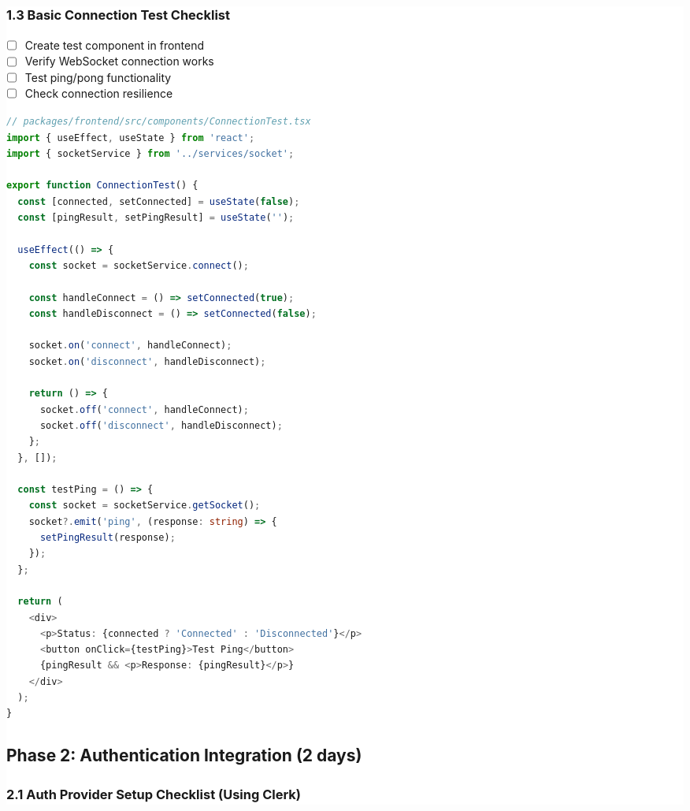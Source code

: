 ### 1.3 Basic Connection Test Checklist

- [ ] Create test component in frontend
- [ ] Verify WebSocket connection works
- [ ] Test ping/pong functionality
- [ ] Check connection resilience

```typescript
// packages/frontend/src/components/ConnectionTest.tsx
import { useEffect, useState } from 'react';
import { socketService } from '../services/socket';

export function ConnectionTest() {
  const [connected, setConnected] = useState(false);
  const [pingResult, setPingResult] = useState('');

  useEffect(() => {
    const socket = socketService.connect();

    const handleConnect = () => setConnected(true);
    const handleDisconnect = () => setConnected(false);

    socket.on('connect', handleConnect);
    socket.on('disconnect', handleDisconnect);

    return () => {
      socket.off('connect', handleConnect);
      socket.off('disconnect', handleDisconnect);
    };
  }, []);

  const testPing = () => {
    const socket = socketService.getSocket();
    socket?.emit('ping', (response: string) => {
      setPingResult(response);
    });
  };

  return (
    <div>
      <p>Status: {connected ? 'Connected' : 'Disconnected'}</p>
      <button onClick={testPing}>Test Ping</button>
      {pingResult && <p>Response: {pingResult}</p>}
    </div>
  );
}
```

## Phase 2: Authentication Integration (2 days)

### 2.1 Auth Provider Setup Checklist (Using Clerk)
